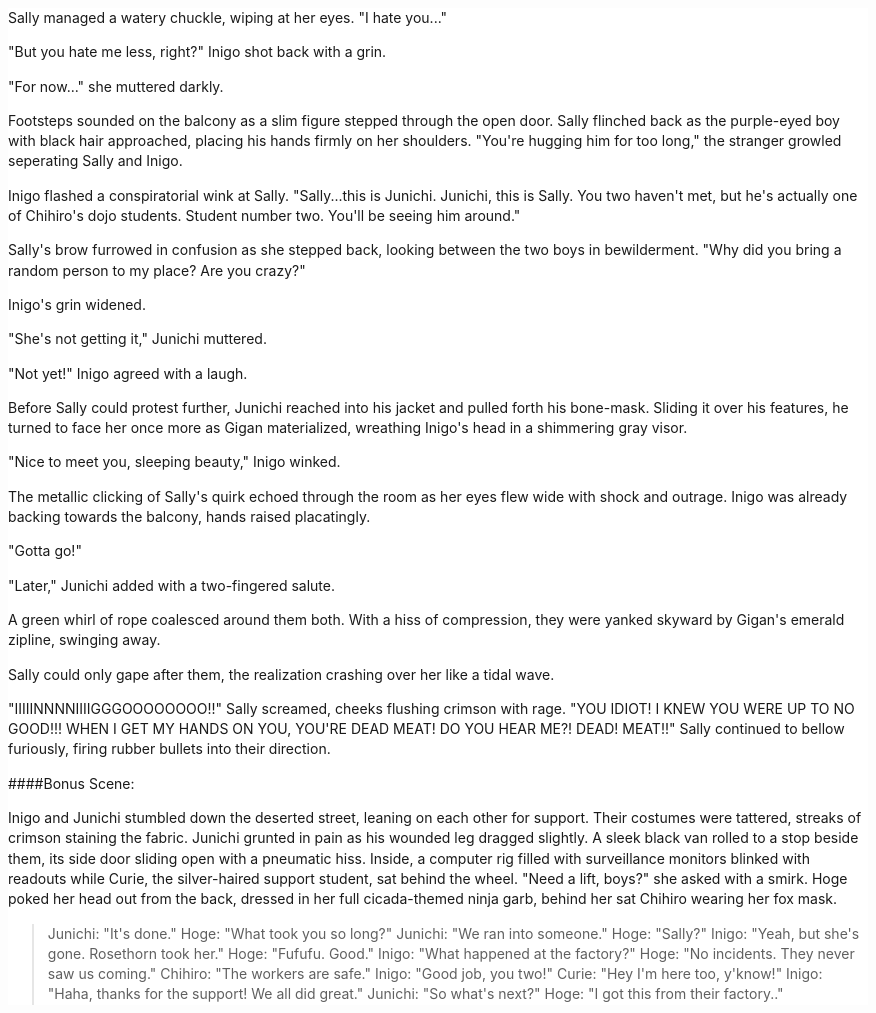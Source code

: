 Sally managed a watery chuckle, wiping at her eyes. "I hate you..."

"But you hate me less, right?" Inigo shot back with a grin.

"For now..." she muttered darkly.

Footsteps sounded on the balcony as a slim figure stepped through the open door. Sally flinched back as the purple-eyed boy with black hair approached, placing his hands firmly on her shoulders. "You're hugging him for too long," the stranger growled seperating Sally and Inigo.

Inigo flashed a conspiratorial wink at Sally. "Sally...this is Junichi. Junichi, this is Sally. You two haven't met, but he's actually one of Chihiro's dojo students. Student number two. You'll be seeing him around."

Sally's brow furrowed in confusion as she stepped back, looking between the two boys in bewilderment. "Why did you bring a random person to my place? Are you crazy?"

Inigo's grin widened.

"She's not getting it," Junichi muttered.

"Not yet!" Inigo agreed with a laugh.

Before Sally could protest further, Junichi reached into his jacket and pulled forth his bone-mask. Sliding it over his features, he turned to face her once more as Gigan materialized, wreathing Inigo's head in a shimmering gray visor.

"Nice to meet you, sleeping beauty," Inigo winked.

The metallic clicking of Sally's quirk echoed through the room as her eyes flew wide with shock and outrage. Inigo was already backing towards the balcony, hands raised placatingly.

"Gotta go!"

"Later," Junichi added with a two-fingered salute.

A green whirl of rope coalesced around them both. With a hiss of compression, they were yanked skyward by Gigan's emerald zipline, swinging away.

Sally could only gape after them, the realization crashing over her like a tidal wave.

"IIIIINNNNIIIIGGGOOOOOOOO!!" Sally screamed, cheeks flushing crimson with rage. "YOU IDIOT! I KNEW YOU WERE UP TO NO GOOD!!! WHEN I GET MY HANDS ON YOU, YOU'RE DEAD MEAT! DO YOU HEAR ME?! DEAD! MEAT!!" Sally continued to bellow furiously, firing rubber bullets into their direction.


####Bonus Scene:

Inigo and Junichi stumbled down the deserted street, leaning on each other for support. Their costumes were tattered, streaks of crimson staining the fabric. Junichi grunted in pain as his wounded leg dragged slightly. A sleek black van rolled to a stop beside them, its side door sliding open with a pneumatic hiss. Inside, a computer rig filled with surveillance monitors blinked with readouts while Curie, the silver-haired support student, sat behind the wheel. "Need a lift, boys?" she asked with a smirk.  Hoge poked her head out from the back, dressed in her full cicada-themed ninja garb, behind her sat Chihiro wearing her fox mask.

>Junichi: "It's done."
>Hoge: "What took you so long?"
>Junichi: "We ran into someone."
>Hoge: "Sally?"
>Inigo: "Yeah, but she's gone. Rosethorn took her."
>Hoge: "Fufufu. Good."
>Inigo: "What happened at the factory?"
>Hoge: "No incidents. They never saw us coming."
>Chihiro: "The workers are safe."
>Inigo: "Good job, you two!"
>Curie: "Hey I'm here too, y'know!"
>Inigo: "Haha, thanks for the support! We all did great."
>Junichi: "So what's next?"
>Hoge: "I got this from their factory.."
